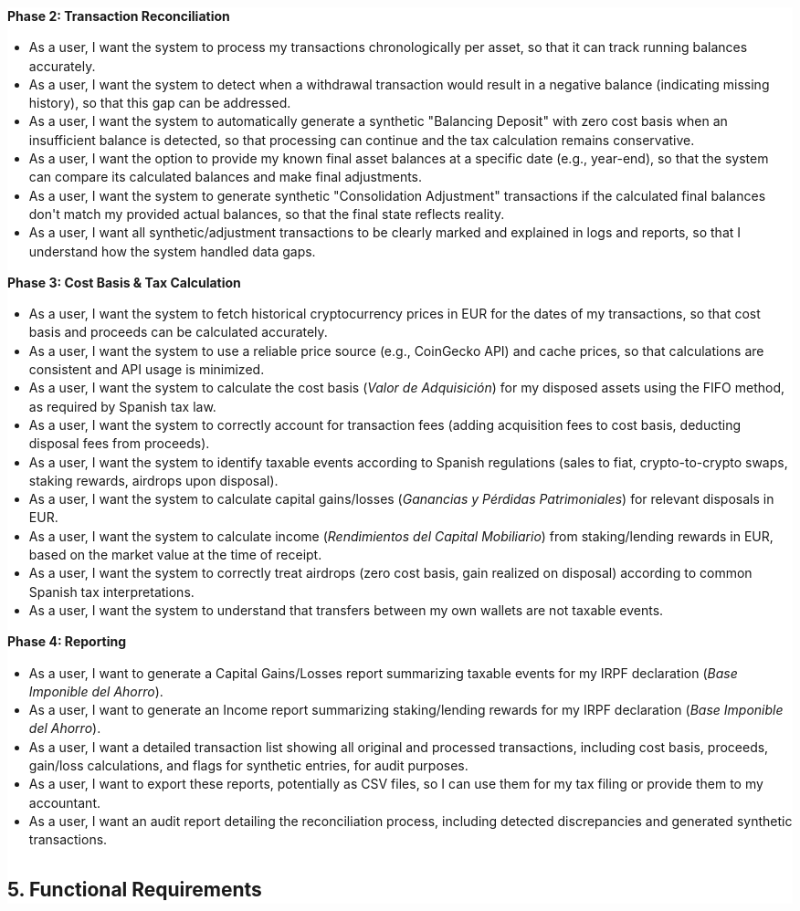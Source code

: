 **Phase 2: Transaction Reconciliation**

*   As a user, I want the system to process my transactions chronologically per asset, so that it can track running balances accurately.
*   As a user, I want the system to detect when a withdrawal transaction would result in a negative balance (indicating missing history), so that this gap can be addressed.
*   As a user, I want the system to automatically generate a synthetic "Balancing Deposit" with zero cost basis when an insufficient balance is detected, so that processing can continue and the tax calculation remains conservative.
*   As a user, I want the option to provide my known final asset balances at a specific date (e.g., year-end), so that the system can compare its calculated balances and make final adjustments.
*   As a user, I want the system to generate synthetic "Consolidation Adjustment" transactions if the calculated final balances don't match my provided actual balances, so that the final state reflects reality.
*   As a user, I want all synthetic/adjustment transactions to be clearly marked and explained in logs and reports, so that I understand how the system handled data gaps.

**Phase 3: Cost Basis & Tax Calculation**

*   As a user, I want the system to fetch historical cryptocurrency prices in EUR for the dates of my transactions, so that cost basis and proceeds can be calculated accurately.
*   As a user, I want the system to use a reliable price source (e.g., CoinGecko API) and cache prices, so that calculations are consistent and API usage is minimized.
*   As a user, I want the system to calculate the cost basis (*Valor de Adquisición*) for my disposed assets using the FIFO method, as required by Spanish tax law.
*   As a user, I want the system to correctly account for transaction fees (adding acquisition fees to cost basis, deducting disposal fees from proceeds).
*   As a user, I want the system to identify taxable events according to Spanish regulations (sales to fiat, crypto-to-crypto swaps, staking rewards, airdrops upon disposal).
*   As a user, I want the system to calculate capital gains/losses (*Ganancias y Pérdidas Patrimoniales*) for relevant disposals in EUR.
*   As a user, I want the system to calculate income (*Rendimientos del Capital Mobiliario*) from staking/lending rewards in EUR, based on the market value at the time of receipt.
*   As a user, I want the system to correctly treat airdrops (zero cost basis, gain realized on disposal) according to common Spanish tax interpretations.
*   As a user, I want the system to understand that transfers between my own wallets are not taxable events.

**Phase 4: Reporting**

*   As a user, I want to generate a Capital Gains/Losses report summarizing taxable events for my IRPF declaration (*Base Imponible del Ahorro*).
*   As a user, I want to generate an Income report summarizing staking/lending rewards for my IRPF declaration (*Base Imponible del Ahorro*).
*   As a user, I want a detailed transaction list showing all original and processed transactions, including cost basis, proceeds, gain/loss calculations, and flags for synthetic entries, for audit purposes.
*   As a user, I want to export these reports, potentially as CSV files, so I can use them for my tax filing or provide them to my accountant.
*   As a user, I want an audit report detailing the reconciliation process, including detected discrepancies and generated synthetic transactions.

## 5. Functional Requirements

